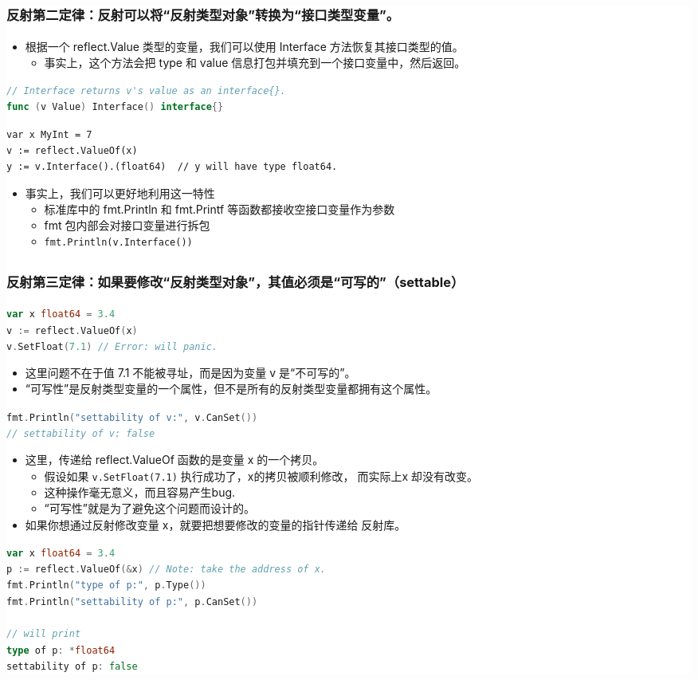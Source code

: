 <h2 id="794f9fdf4a0e7420dc5fe20f1e21348f"></h2>


### 反射第二定律：反射可以将“反射类型对象”转换为“接口类型变量”。

- 根据一个 reflect.Value 类型的变量，我们可以使用 Interface 方法恢复其接口类型的值。
    - 事实上，这个方法会把 type 和 value 信息打包并填充到一个接口变量中，然后返回。

```go
// Interface returns v's value as an interface{}.
func (v Value) Interface() interface{}
```

```
var x MyInt = 7
v := reflect.ValueOf(x)
y := v.Interface().(float64)  // y will have type float64.
```

- 事实上，我们可以更好地利用这一特性
    - 标准库中的 fmt.Println 和 fmt.Printf 等函数都接收空接口变量作为参数
    - fmt 包内部会对接口变量进行拆包
    - `fmt.Println(v.Interface())` 


<h2 id="5f5eab2420b563eacfc4e5c01057dfc6"></h2>


### 反射第三定律：如果要修改“反射类型对象”，其值必须是“可写的”（settable）

```go
var x float64 = 3.4
v := reflect.ValueOf(x)
v.SetFloat(7.1) // Error: will panic.
```

- 这里问题不在于值 7.1 不能被寻址，而是因为变量 v 是“不可写的”。
- “可写性”是反射类型变量的一个属性，但不是所有的反射类型变量都拥有这个属性。

```go
fmt.Println("settability of v:", v.CanSet())
// settability of v: false
```

- 这里，传递给 reflect.ValueOf 函数的是变量 x 的一个拷贝。
    - 假设如果 `v.SetFloat(7.1)` 执行成功了，x的拷贝被顺利修改， 而实际上x 却没有改变。
    - 这种操作毫无意义，而且容易产生bug. 
    - “可写性”就是为了避免这个问题而设计的。
- 如果你想通过反射修改变量 x，就要把想要修改的变量的指针传递给 反射库。

```go
var x float64 = 3.4
p := reflect.ValueOf(&x) // Note: take the address of x.
fmt.Println("type of p:", p.Type())
fmt.Println("settability of p:", p.CanSet())

// will print  
type of p: *float64
settability of p: false
```
